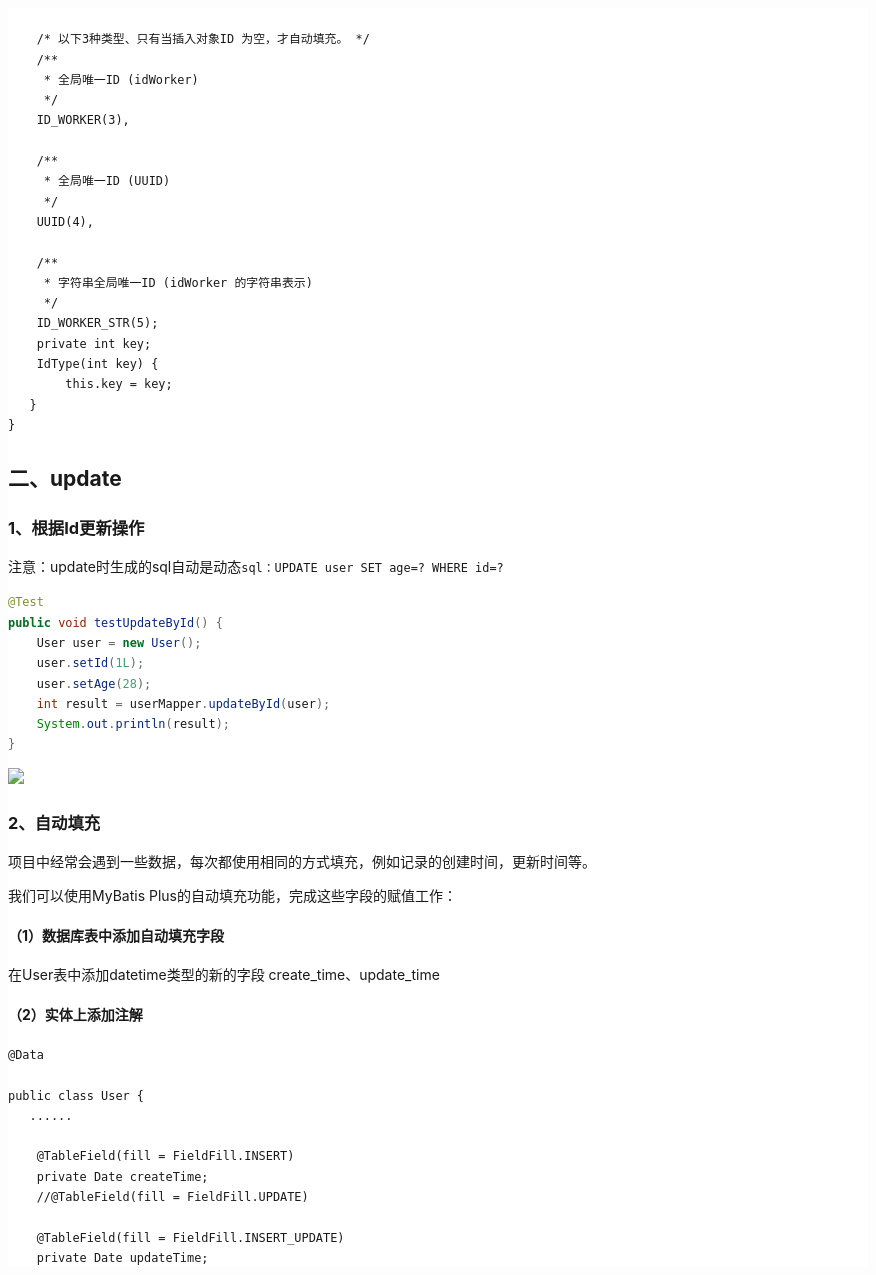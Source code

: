 ```
    
    /* 以下3种类型、只有当插入对象ID 为空，才自动填充。 */
    /**
     * 全局唯一ID (idWorker)
     */
    ID_WORKER(3),
    
    /**
     * 全局唯一ID (UUID)
     */
    UUID(4),
    
    /**
     * 字符串全局唯一ID (idWorker 的字符串表示)
     */
    ID_WORKER_STR(5);
    private int key;
    IdType(int key) {
        this.key = key;
   }
}
```

## 二、update

### 1、根据Id更新操作

注意：update时生成的sql自动是动态`sql：UPDATE user SET age=? WHERE id=? `

```java
@Test
public void testUpdateById() {
    User user = new User();
    user.setId(1L);
    user.setAge(28);
    int result = userMapper.updateById(user);
    System.out.println(result);
}
```

![](https://files.mdnice.com/user/3934/87a605f2-6dfd-400a-9529-e0ebc6ca7e45.png)

### 2、自动填充

项目中经常会遇到一些数据，每次都使用相同的方式填充，例如记录的创建时间，更新时间等。

我们可以使用MyBatis Plus的自动填充功能，完成这些字段的赋值工作：

#### （1）数据库表中添加自动填充字段
在User表中添加datetime类型的新的字段 create_time、update_time

#### （2）实体上添加注解
```
@Data

public class User {
   ......
        
    @TableField(fill = FieldFill.INSERT)
    private Date createTime;
    //@TableField(fill = FieldFill.UPDATE)

    @TableField(fill = FieldFill.INSERT_UPDATE)
    private Date updateTime;
```